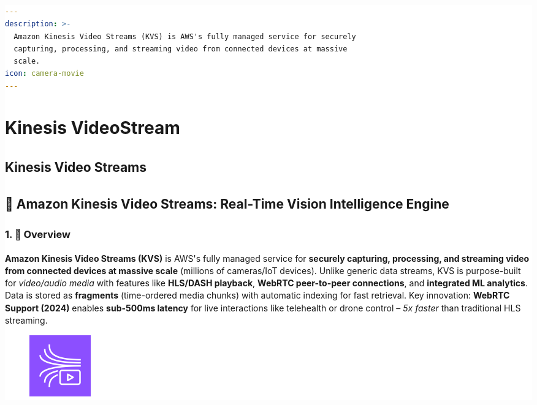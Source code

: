 ```yaml
---
description: >-
  Amazon Kinesis Video Streams (KVS) is AWS's fully managed service for securely
  capturing, processing, and streaming video from connected devices at massive
  scale.
icon: camera-movie
---
```


# Kinesis VideoStream

## Kinesis Video Streams

## 🌟 Amazon Kinesis Video Streams: Real-Time Vision Intelligence Engine

### 1. 🌟 Overview

**Amazon Kinesis Video Streams (KVS)** is AWS's fully managed service for **securely capturing, processing, and streaming video from connected devices at massive scale** (millions of cameras/IoT devices). Unlike generic data streams, KVS is purpose-built for _video/audio media_ with features like **HLS/DASH playback**, **WebRTC peer-to-peer connections**, and **integrated ML analytics**. Data is stored as **fragments** (time-ordered media chunks) with automatic indexing for fast retrieval. Key innovation: **WebRTC Support (2024)** enables **sub-500ms latency** for live interactions like telehealth or drone control – _5x faster_ than traditional HLS streaming.

<figure><img src="../../../.gitbook/assets/Arch_Amazon-Kinesis-Video-Streams_64@5x.png" alt="" width="100"><figcaption></figcaption></figure>
